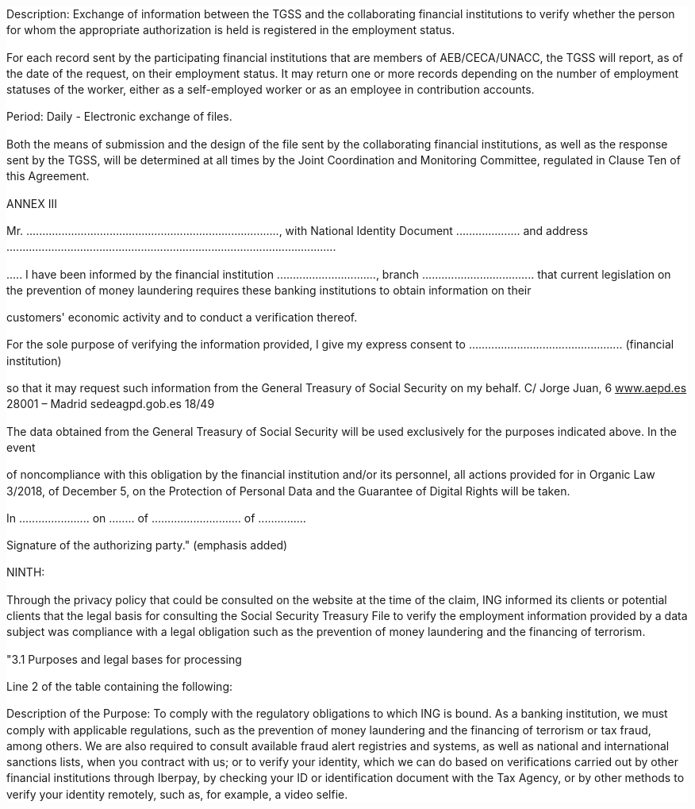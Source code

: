 Description: Exchange of information between the TGSS and the collaborating financial institutions to verify whether the person for whom the appropriate authorization is held is registered in the employment status.

For each record sent by the participating financial institutions that are members of AEB/CECA/UNACC, the TGSS will report, as of the date of the request, on their employment status. It may return one or more records depending on the number of employment statuses of the worker, either as a self-employed worker or as an employee in contribution accounts.

Period: Daily - Electronic exchange of files.

Both the means of submission and the design of the file sent by the collaborating financial institutions, as well as the response sent by the TGSS, will be determined at all times by the Joint Coordination and Monitoring Committee, regulated in Clause Ten of this Agreement.

ANNEX III

Mr. ..............................................................................., with National Identity Document ....................
and
address .......................................................................................................

..... I have been informed by the financial institution ...............................,
branch ................................... that current legislation on the prevention of money laundering requires these banking institutions to obtain information on their

customers' economic activity and to conduct a verification thereof.

For the sole purpose of verifying the information provided, I give my express consent to ................................................ (financial institution)

so that it may request such information from the General Treasury of Social Security on my behalf.
C/ Jorge Juan, 6 www.aepd.es
28001 – Madrid sedeagpd.gob.es 18/49

The data obtained from the General Treasury of Social Security will be
used exclusively for the purposes indicated above. In the event

of noncompliance with this obligation by the financial institution and/or its personnel, all actions provided for in Organic Law 3/2018, of December 5, on the Protection of Personal Data and the Guarantee of Digital Rights will be taken.

In ...................... on ........ of ............................ of ...............

Signature of the authorizing party." (emphasis added)

NINTH:

Through the privacy policy that could be consulted on the website at the time of the claim, ING informed its clients or potential clients that the legal basis for consulting the Social Security Treasury File to verify the employment information provided by a data subject was compliance with a legal obligation such as the prevention of money laundering and the financing of terrorism.

"3.1 Purposes and legal bases for processing

Line 2 of the table containing the following:

Description of the Purpose: To comply with the regulatory obligations to which ING is bound. As a banking institution, we must comply with applicable regulations, such as the prevention of money laundering and the financing of terrorism or tax fraud, among others. We are also required to consult available fraud alert registries and systems, as well as national and international sanctions lists, when you contract with us; or to verify your identity, which we can do based on verifications carried out by other financial institutions through Iberpay, by checking your ID or identification document with the Tax Agency, or by other methods to verify your identity remotely, such as, for example, a video selfie.
